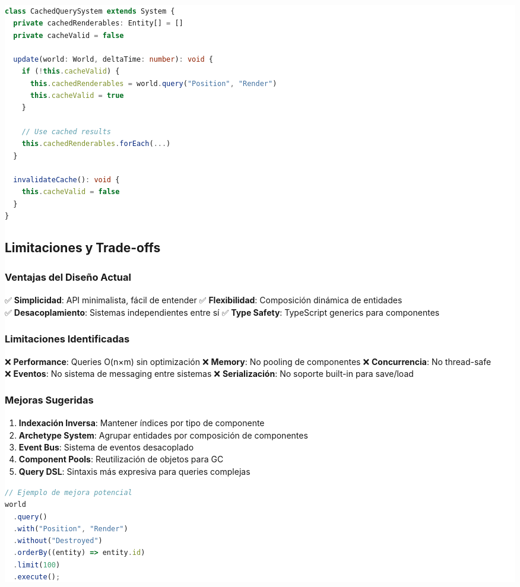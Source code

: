 ```typescript
class CachedQuerySystem extends System {
  private cachedRenderables: Entity[] = []
  private cacheValid = false

  update(world: World, deltaTime: number): void {
    if (!this.cacheValid) {
      this.cachedRenderables = world.query("Position", "Render")
      this.cacheValid = true
    }

    // Use cached results
    this.cachedRenderables.forEach(...)
  }

  invalidateCache(): void {
    this.cacheValid = false
  }
}
```

## Limitaciones y Trade-offs

### Ventajas del Diseño Actual

✅ **Simplicidad**: API minimalista, fácil de entender
✅ **Flexibilidad**: Composición dinámica de entidades  
✅ **Desacoplamiento**: Sistemas independientes entre sí
✅ **Type Safety**: TypeScript generics para componentes

### Limitaciones Identificadas

❌ **Performance**: Queries O(n×m) sin optimización
❌ **Memory**: No pooling de componentes
❌ **Concurrencia**: No thread-safe  
❌ **Eventos**: No sistema de messaging entre sistemas
❌ **Serialización**: No soporte built-in para save/load

### Mejoras Sugeridas

1. **Indexación Inversa**: Mantener índices por tipo de componente
2. **Archetype System**: Agrupar entidades por composición de componentes
3. **Event Bus**: Sistema de eventos desacoplado
4. **Component Pools**: Reutilización de objetos para GC
5. **Query DSL**: Sintaxis más expresiva para queries complejas

```typescript
// Ejemplo de mejora potencial
world
  .query()
  .with("Position", "Render")
  .without("Destroyed")
  .orderBy((entity) => entity.id)
  .limit(100)
  .execute();
```

